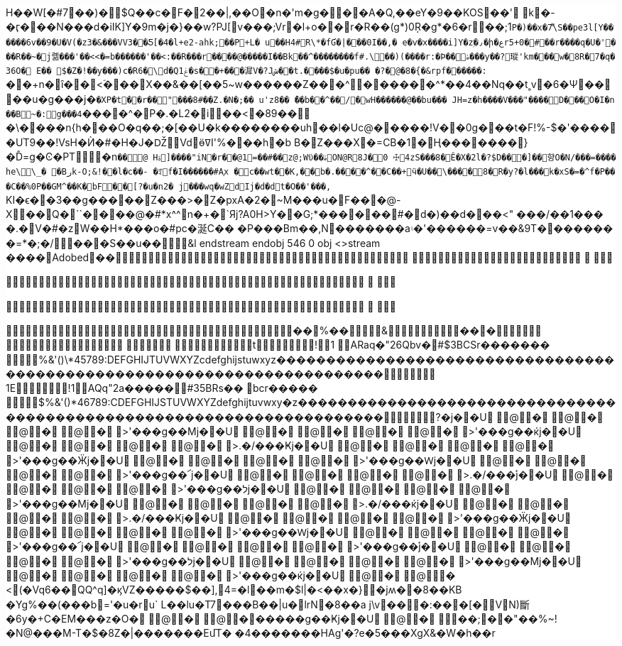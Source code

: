 H��W[�#7��)�$Q��c�F�2��|,��O�n�'m�g���A�Q,��eY�9��KOS��'
k�-�ӷ���N���d�iIK]Υ�9m�j�}��w?PJ[v���;Vr�l+o��r�R��\(g\*)0Ŗ�g\*�6�r�ْ��;1`P�)��x�7֕͌\S��pe3l[Y������6v��9�U�V(�z3�&���VV3��Ƽ[�4�l+e2-ahk;��P+L�
u��H4#R\*�fƓ�|���0I��,�
e�v�x����i]Y�zۭ�٫�ի�ع r5+0�#��r����q�U�'��� R��~�j롊���'��<<�=b������'��<:��R���r����@�����I��Bk��^��������f#.\��)(����r:�Ϸ��ۿ���y��?瑽'km���w�8R�7� q�36O� E�� $�Z�!��y���)c�R6�\d�Q1ݟ�s��+���漽V�?Jش��t.����$�u� pu��
�?�@�8�{�&rpf������:`
��+n�ȋ�󕴁�<ؐ���X��&��[��5~w������Z���^�� ����^\*��4��Nq��t˳v�6�Ψ\����u�g���j�`�XP�t��r��" ���8#��Z.�N�;�� u'z8��  ̽��b��^��/�wН������@��bu��� JH=z�h����V���"����D���O�I�n��B~�:g���4`����^�P�.�L2�i��<�89��
�\����n{h���O�q��;�[��U�k��������uh��l�Uc@�����!V��0g���t�F!%-$�'�����UׄT9��!VsH�Ѝ�#�H�J�ǄVdӫߜI'%���h �b B�Z���X�=CB�1�Ң�������}�D̂=g�Ͼ�PT�n`��@ Hۃ]����"i N�r��@1=��#��z@;Wϋ��ۿ ON@R8J�0
ꖅ4zS���8�Ê�X�2l�?$D��͛�]��향O�N/���=����he\\_� �Bرk-O;&!� �l�c��-
�ꄸf�I������#A֣x
�c��wt��K,��b�.����^��C��+ӵ�U��\����8�R�y?�l���k�xS�=�^f�P���C��%0P��GM^��K�bF��[?�u�n2�
j���wq�wZdIj�d�dt�O��'���,`KI�ϵ��3��g�����Z���>�Z�pxA�2�~M�� �u�F���@-X��Q�``����@�#\*x^^֐n�+�܎`Яj?A0H>Y��G;\*������#�d�)��d���<"
���/��1���
 �.�V�#�zW��H\*���o�#pc�涎C��
�P���Bm��,N�������a۽�'������=v��&9T�������
�=\*�;�/��� S��u�� ٔ&l
endstream
endobj
546 0 obj
<>stream
���� Adobe d    ��  
 
 




 




 



��  %�� &  ���            
          
 t     !1 ARaq�"26Qbv�#$3BCSr�������
%&'()\*45789:DEFGHIJTUVWXYZcdefghijstuwxyz������������������������������������������������������������������������ 
1E     !1AQq"2a�����#35BRs�� bcr�����
$%&'()\*46789:CDEFGHIJSTUVWXYZdefghijtuvwxy�z����������������������������������������������������������������������    ? �j��U    @  �    @  �    @  �    @  �   >'���g� �Мj��U    @  �    @  �    @  �    @  �   >'���g� �ќj��U    @  �    @  �    @  �    @  �   >.�/���Ҝj��U    @  �    @  �    @  �    @  �   >'���g� �Ӝj��U    @  �    @  �    @  �    @  �   >'���g� �Ԝj��U    @  �    @  �    @  �    @  �   >'���g� �՜j��U    @  �    @  �    @  �    @  �   >.�/���֜j��U    @  �    @  �    @  �    @  �   >'���g� �לj��U    @  �    @  �    @  �    @  �   >'���g� �Мj��U    @  �    @  �    @  �    @  �   >.�/���ќj��U    @  �    @  �    @  �    @  �   >.�/���Ҝj��U    @  �    @  �    @  �    @  �   >'���g� �Ӝj��U    @  �    @  �    @  �    @  �   >'���g� �Ԝj��U    @  �    @  �    @  �    @  �   >'���g� �՜j��U    @  �    @  �    @  �    @  �   >'���g� �֜j��U    @  �    @  �    @  �    @  �   >'���g� �לj��U    @  �    @  �    @  �    @  �   >'���g� �Мj��U    @  �    @  �    @  �    @  �   >'���g� �ќj��U    @  �    @ � < (�Vq6��QQ^q]�ϗVZ�����$��],4=�l��m�$l|�<��x�}�jʍ��8��KB �Yg%��(���b='�u�ru`
L��lu�T7���B��|u�lrN�8��a j\v���:���[�VN)斷�6y�+C�EM���z�O�    @  �    @  � �����g� �Ҝj��U    @  �   ��;��"��%~!�N@���M-T�$�8Z�|�������EմT� �4�������HAg'�?e�5���XgX&�W�h��r